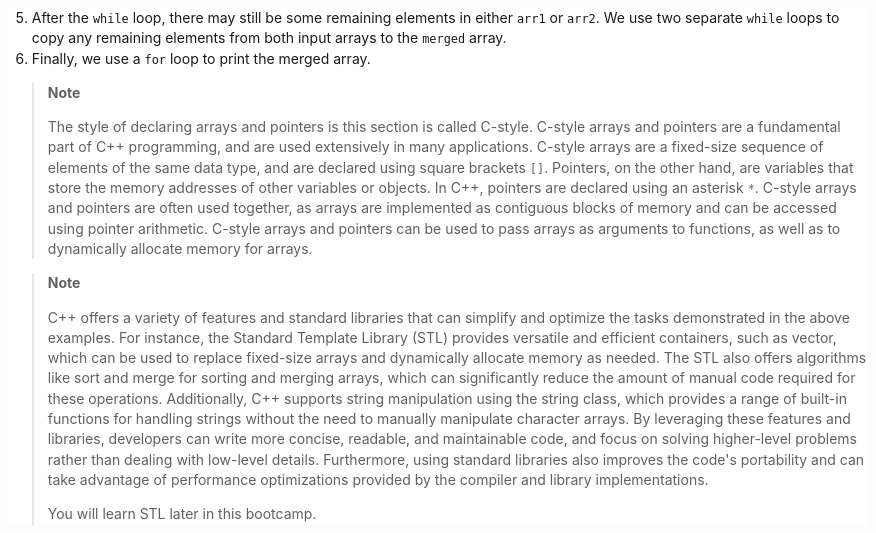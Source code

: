 5. After the `while` loop, there may still be some remaining elements in either `arr1` or `arr2`. We use two separate `while` loops to copy any remaining elements from both input arrays to the `merged` array.
6. Finally, we use a `for` loop to print the merged array.

> **Note**
>
> The style of declaring arrays and pointers is this section is called C-style. C-style arrays and pointers are a fundamental part of C++ programming, and are used extensively in many applications. C-style arrays are a fixed-size sequence of elements of the same data type, and are declared using square brackets `[]`. Pointers, on the other hand, are variables that store the memory addresses of other variables or objects. In C++, pointers are declared using an asterisk `*`. C-style arrays and pointers are often used together, as arrays are implemented as contiguous blocks of memory and can be accessed using pointer arithmetic. C-style arrays and pointers can be used to pass arrays as arguments to functions, as well as to dynamically allocate memory for arrays. 

> **Note**
>
> C++ offers a variety of features and standard libraries that can simplify and optimize the tasks demonstrated in the above examples. For instance, the Standard Template Library (STL) provides versatile and efficient containers, such as vector, which can be used to replace fixed-size arrays and dynamically allocate memory as needed. The STL also offers algorithms like sort and merge for sorting and merging arrays, which can significantly reduce the amount of manual code required for these operations. Additionally, C++ supports string manipulation using the string class, which provides a range of built-in functions for handling strings without the need to manually manipulate character arrays. By leveraging these features and libraries, developers can write more concise, readable, and maintainable code, and focus on solving higher-level problems rather than dealing with low-level details. Furthermore, using standard libraries also improves the code's portability and can take advantage of performance optimizations provided by the compiler and library implementations.
>
> You will learn STL later in this bootcamp.